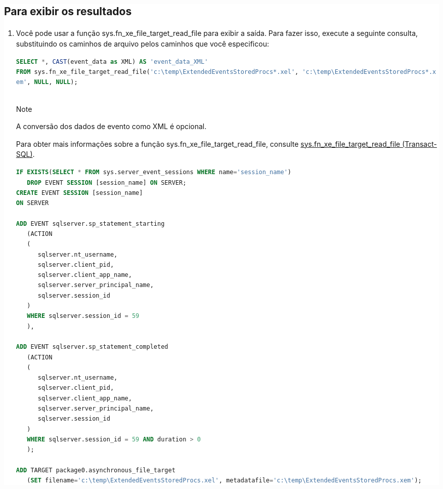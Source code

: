 ## <a name="to-view-the-results"></a>Para exibir os resultados  
  
1.  Você pode usar a função sys.fn_xe_file_target_read_file para exibir a saída. Para fazer isso, execute a seguinte consulta, substituindo os caminhos de arquivo pelos caminhos que você especificou:  
  
    ```sql
    SELECT *, CAST(event_data as XML) AS 'event_data_XML'  
    FROM sys.fn_xe_file_target_read_file('c:\temp\ExtendedEventsStoredProcs*.xel', 'c:\temp\ExtendedEventsStoredProcs*.xem', NULL, NULL);  
  
    ```  
  
    > [!NOTE]  
    >  A conversão dos dados de evento como XML é opcional.  
  
     Para obter mais informações sobre a função sys.fn_xe_file_target_read_file, consulte [sys.fn_xe_file_target_read_file &#40;Transact-SQL&#41;](../../relational-databases/system-functions/sys-fn-xe-file-target-read-file-transact-sql.md).  
  
    ```sql
    IF EXISTS(SELECT * FROM sys.server_event_sessions WHERE name='session_name')  
       DROP EVENT SESSION [session_name] ON SERVER;  
    CREATE EVENT SESSION [session_name]  
    ON SERVER  
  
    ADD EVENT sqlserver.sp_statement_starting  
       (ACTION  
       (  
          sqlserver.nt_username,  
          sqlserver.client_pid,  
          sqlserver.client_app_name,  
          sqlserver.server_principal_name,  
          sqlserver.session_id  
       )  
       WHERE sqlserver.session_id = 59   
       ),  
  
    ADD EVENT sqlserver.sp_statement_completed  
       (ACTION  
       (  
          sqlserver.nt_username,  
          sqlserver.client_pid,  
          sqlserver.client_app_name,  
          sqlserver.server_principal_name,  
          sqlserver.session_id  
       )  
       WHERE sqlserver.session_id = 59 AND duration > 0  
       );  
  
    ADD TARGET package0.asynchronous_file_target  
       (SET filename='c:\temp\ExtendedEventsStoredProcs.xel', metadatafile='c:\temp\ExtendedEventsStoredProcs.xem');  
    ```  
  